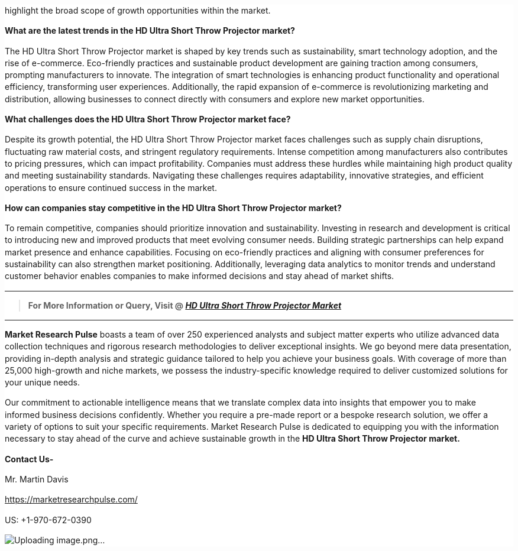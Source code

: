 highlight the broad scope of growth opportunities within the market.</p><p><strong>What are the latest trends in the HD Ultra Short Throw Projector market?</strong></p><p>The HD Ultra Short Throw Projector market is shaped by key trends such as sustainability, smart technology adoption, and the rise of e-commerce. Eco-friendly practices and sustainable product development are gaining traction among consumers, prompting manufacturers to innovate. The integration of smart technologies is enhancing product functionality and operational efficiency, transforming user experiences. Additionally, the rapid expansion of e-commerce is revolutionizing marketing and distribution, allowing businesses to connect directly with consumers and explore new market opportunities.</p><p><strong>What challenges does the HD Ultra Short Throw Projector market face?</strong></p><p>Despite its growth potential, the HD Ultra Short Throw Projector market faces challenges such as supply chain disruptions, fluctuating raw material costs, and stringent regulatory requirements. Intense competition among manufacturers also contributes to pricing pressures, which can impact profitability. Companies must address these hurdles while maintaining high product quality and meeting sustainability standards. Navigating these challenges requires adaptability, innovative strategies, and efficient operations to ensure continued success in the market.</p><p><strong>How can companies stay competitive in the HD Ultra Short Throw Projector market?</strong></p><p>To remain competitive, companies should prioritize innovation and sustainability. Investing in research and development is critical to introducing new and improved products that meet evolving consumer needs. Building strategic partnerships can help expand market presence and enhance capabilities. Focusing on eco-friendly practices and aligning with consumer preferences for sustainability can also strengthen market positioning. Additionally, leveraging data analytics to monitor trends and understand customer behavior enables companies to make informed decisions and stay ahead of market shifts.</p><hr /><blockquote><p><strong>For More Information or Query, Visit @&nbsp;<em><a href="https://marketresearchpulse.com/report/36907/hd-ultra-short-throw-projector-market?utm_source=Linkedin&utm_medium=091">HD Ultra Short Throw Projector Market</a></em></strong></p></blockquote><hr /><p><strong>Market Research Pulse</strong> boasts a team of over 250 experienced analysts and subject matter experts who utilize advanced data collection techniques and rigorous research methodologies to deliver exceptional insights. We go beyond mere data presentation, providing in-depth analysis and strategic guidance tailored to help you achieve your business goals. With coverage of more than 25,000 high-growth and niche markets, we possess the industry-specific knowledge required to deliver customized solutions for your unique needs.</p><p>Our commitment to actionable intelligence means that we translate complex data into insights that empower you to make informed business decisions confidently. Whether you require a pre-made report or a bespoke research solution, we offer a variety of options to suit your specific requirements. Market Research Pulse is dedicated to equipping you with the information necessary to stay ahead of the curve and achieve sustainable growth in the <strong>HD Ultra Short Throw Projector market.</strong></p><p><strong>Contact Us-</strong></p><p>Mr. Martin Davis</p><p>https://marketresearchpulse.com/</p><p>US: +1-970-672-0390</p>
![Uploading image.png…]()
